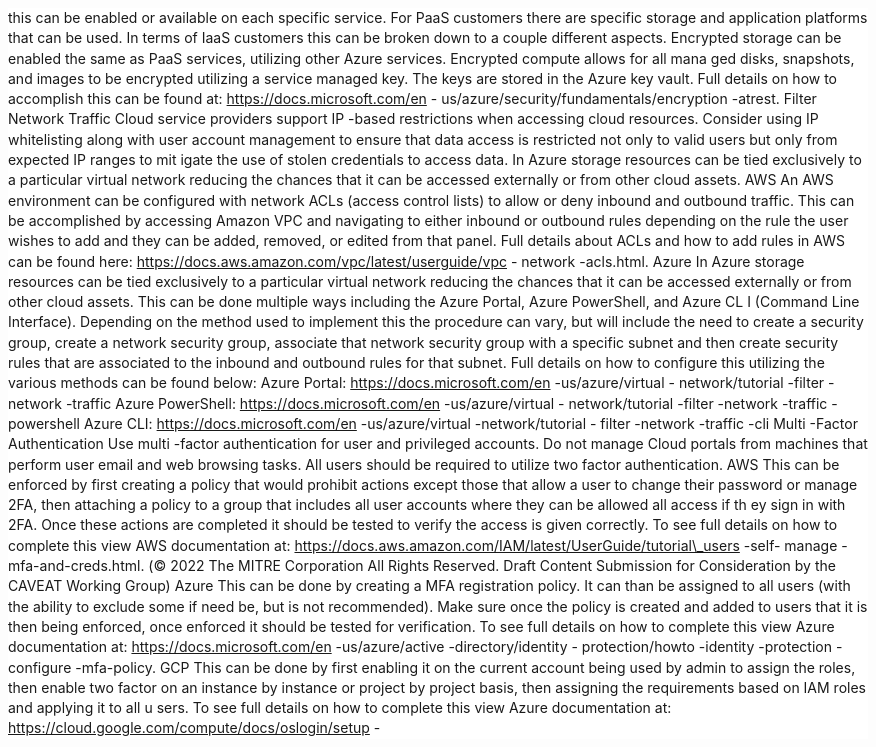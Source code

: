 this can be enabled or available on each specific service. For PaaS customers 
there are specific storage and application platforms that can be used. In terms 
of IaaS customers this can be broken down to a couple different aspects. 
Encrypted storage can be enabled the same as PaaS services, utilizing other 
Azure services. Encrypted compute allows for all mana ged disks, snapshots, 
and images to be encrypted utilizing a service managed key. The keys are 
stored in the Azure key vault. Full details on how to accomplish this can be 
found at: https://docs.microsoft.com/en -
us/azure/security/fundamentals/encryption -atrest. 
Filter Network Traffic Cloud service providers support IP -based restrictions when accessing cloud 
resources. Consider using IP whitelisting along with user account management 
to ensure that data access is restricted not only to valid users but only from 
expected IP ranges to mit igate the use of stolen credentials to access data. In 
Azure storage resources can be tied exclusively to a particular virtual network 
reducing the chances that it can be accessed externally or from other cloud 
assets. 
 AWS An AWS environment can be configured with network ACLs (access control 
lists) to allow or deny inbound and outbound traffic. This can be accomplished 
by accessing Amazon VPC and navigating to either inbound or outbound rules 
depending on the rule the user wishes to add and they can be added, removed, 
or edited from that panel. Full details about ACLs and how to add rules in AWS 
can be found here: https://docs.aws.amazon.com/vpc/latest/userguide/vpc -
network -acls.html. 
 Azure In Azure storage resources can be tied exclusively to a particular virtual network 
reducing the chances that it can be accessed externally or from other cloud 
assets. This can be done multiple ways including the Azure Portal, Azure 
PowerShell, and Azure CL I (Command Line Interface). Depending on the 
method used to implement this the procedure can vary, but will include the need 
to create a security group, create a network security group, associate that 
network security group with a specific subnet and then create security rules that 
are associated to the inbound and outbound rules for that subnet. Full details on 
how to configure this utilizing the various methods can be found below: 
Azure Portal: https://docs.microsoft.com/en -us/azure/virtual -
network/tutorial -filter -network -traffic 
Azure PowerShell: https://docs.microsoft.com/en -us/azure/virtual -
network/tutorial -filter -network -traffic -powershell 
Azure CLI: https://docs.microsoft.com/en -us/azure/virtual -network/tutorial -
filter -network -traffic -cli 
Multi -Factor Authentication Use multi -factor authentication for user and privileged accounts. Do not manage 
Cloud portals from machines that perform user email and web browsing tasks. 
All users should be required to utilize two factor authentication. 
 AWS This can be enforced by first creating a policy that would prohibit actions except 
those that allow a user to change their password or manage 2FA, then attaching 
a policy to a group that includes all user accounts where they can be allowed all 
access if th ey sign in with 2FA. Once these actions are completed it should be 
tested to verify the access is given correctly. To see full details on how to 
complete this view AWS documentation at: 
https://docs.aws.amazon.com/IAM/latest/UserGuide/tutorial\_users -self-
manage -mfa-and-creds.html. 
(© 2022 The MITRE Corporation All Rights Reserved. Draft Content 
Submission for Consideration by the CAVEAT Working Group) 
 Azure This can be done by creating a MFA registration policy. It can than be assigned 
to all users (with the ability to exclude some if need be, but is not 
recommended). Make sure once the policy is created and added to users that it 
is then being enforced, once enforced it should be tested for verification. To see 
full details on how to complete this view Azure documentation at: 
https://docs.microsoft.com/en -us/azure/active -directory/identity -
protection/howto -identity -protection -configure -mfa-policy. 
 GCP This can be done by first enabling it on the current account being used by admin 
to assign the roles, then enable two factor on an instance by instance or project 
by project basis, then assigning the requirements based on IAM roles and 
applying it to all u sers. To see full details on how to complete this view Azure 
documentation at: https://cloud.google.com/compute/docs/oslogin/setup -